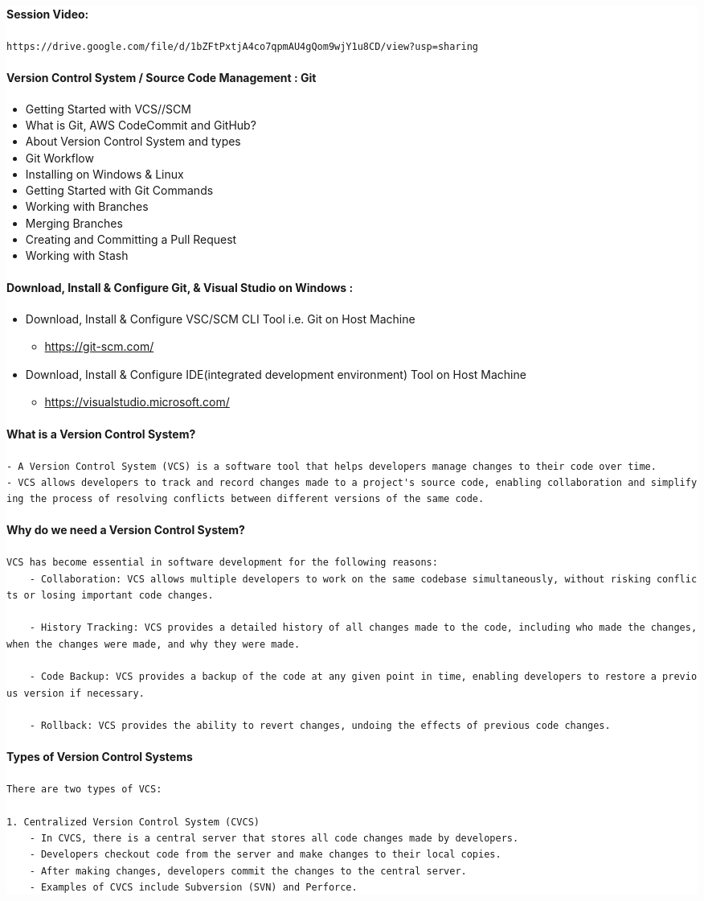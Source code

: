 #### Session Video:
```
https://drive.google.com/file/d/1bZFtPxtjA4co7qpmAU4gQom9wjY1u8CD/view?usp=sharing
```

#### Version Control System / Source Code Management : Git
- Getting Started with VCS//SCM
- What is Git, AWS CodeCommit and GitHub?
- About Version Control System and types
- Git Workflow
- Installing on Windows & Linux
- Getting Started with Git Commands
- Working with Branches
- Merging Branches
- Creating and Committing a Pull Request
- Working with Stash

#### Download, Install & Configure Git, & Visual Studio on Windows :


- Download, Install & Configure VSC/SCM CLI Tool i.e. Git on Host Machine
    - https://git-scm.com/
        

- Download, Install & Configure IDE(integrated development environment) Tool on Host Machine
    - https://visualstudio.microsoft.com/


#### What is a Version Control System?

    - A Version Control System (VCS) is a software tool that helps developers manage changes to their code over time. 
    - VCS allows developers to track and record changes made to a project's source code, enabling collaboration and simplifying the process of resolving conflicts between different versions of the same code.

#### Why do we need a Version Control System?

    VCS has become essential in software development for the following reasons:
        - Collaboration: VCS allows multiple developers to work on the same codebase simultaneously, without risking conflicts or losing important code changes.

        - History Tracking: VCS provides a detailed history of all changes made to the code, including who made the changes, when the changes were made, and why they were made.

        - Code Backup: VCS provides a backup of the code at any given point in time, enabling developers to restore a previous version if necessary.

        - Rollback: VCS provides the ability to revert changes, undoing the effects of previous code changes.

#### Types of Version Control Systems

    There are two types of VCS:
    
    1. Centralized Version Control System (CVCS) 
        - In CVCS, there is a central server that stores all code changes made by developers. 
        - Developers checkout code from the server and make changes to their local copies. 
        - After making changes, developers commit the changes to the central server. 
        - Examples of CVCS include Subversion (SVN) and Perforce.
